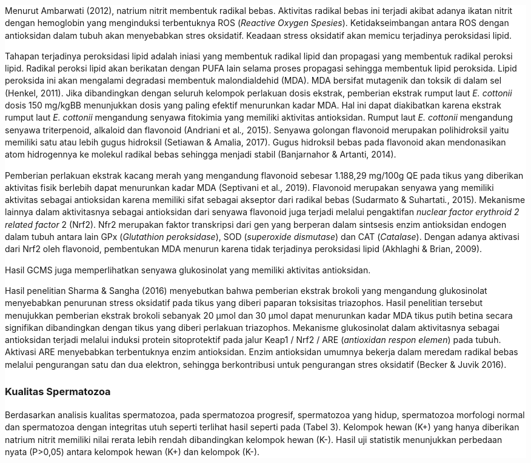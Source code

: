 <p><span class="font10">Menurut Ambarwati (2012), natrium nitrit membentuk radikal bebas. Aktivitas radikal bebas ini terjadi akibat adanya ikatan nitrit dengan hemoglobin yang menginduksi terbentuknya ROS (</span><span class="font10" style="font-style:italic;">Reactive Oxygen Spesies</span><span class="font10">). Ketidakseimbangan antara ROS dengan antioksidan dalam tubuh akan menyebabkan stres oksidatif. Keadaan stress oksidatif akan memicu terjadinya peroksidasi lipid.</span></p>
<p><span class="font10">Tahapan terjadinya peroksidasi lipid adalah iniasi yang membentuk radikal lipid dan propagasi yang membentuk radikal peroksi lipid. Radikal peroksi lipid akan berikatan dengan PUFA lain selama proses propagasi sehingga membentuk lipid peroksida. Lipid peroksida ini akan mengalami degradasi membentuk malondialdehid (MDA). MDA bersifat mutagenik dan toksik di dalam sel (Henkel, 2011). Jika dibandingkan dengan seluruh kelompok perlakuan dosis ekstrak, pemberian ekstrak rumput laut </span><span class="font10" style="font-style:italic;">E. cottonii</span><span class="font10"> dosis 150 mg/kgBB menunjukkan dosis yang paling efektif menurunkan kadar MDA. Hal ini dapat diakibatkan karena ekstrak rumput laut </span><span class="font10" style="font-style:italic;">E. cottonii </span><span class="font10">mengandung senyawa fitokimia yang memiliki aktivitas antioksidan. Rumput laut </span><span class="font10" style="font-style:italic;">E. cottonii </span><span class="font10">mengandung senyawa triterpenoid, alkaloid dan flavonoid (Andriani et al</span><span class="font10" style="font-style:italic;">.,</span><span class="font10"> 2015). Senyawa golongan flavonoid merupakan polihidroksil yaitu memiliki satu atau lebih gugus hidroksil (Setiawan &amp;&nbsp;Amalia, 2017). Gugus hidroksil bebas pada flavonoid akan mendonasikan atom hidrogennya ke molekul radikal bebas sehingga menjadi stabil (Banjarnahor &amp;&nbsp;Artanti, 2014).</span></p>
<p><span class="font10">Pemberian perlakuan ekstrak kacang merah yang mengandung flavonoid sebesar 1.188,29 mg/100g QE pada tikus yang diberikan aktivitas fisik berlebih dapat menurunkan kadar MDA (Septivani et al</span><span class="font10" style="font-style:italic;">., 2</span><span class="font10">019). Flavonoid merupakan senyawa yang memiliki aktivitas sebagai antioksidan karena memiliki sifat sebagai akseptor dari radikal bebas (Sudarmato &amp;&nbsp;Suhartati</span><span class="font10" style="font-style:italic;">.</span><span class="font10">, 2015). Mekanisme lainnya dalam aktivitasnya sebagai antioksidan dari senyawa flavonoid juga terjadi melalui pengaktifan </span><span class="font10" style="font-style:italic;">nuclear factor erythroid 2 related factor</span><span class="font10"> 2 (Nrf2). Nfr2 merupakan faktor transkripsi dari gen yang berperan dalam sintsesis enzim antioksidan endogen dalam tubuh antara lain GPx (</span><span class="font10" style="font-style:italic;">Glutathion peroksidase</span><span class="font10">), SOD (</span><span class="font10" style="font-style:italic;">superoxide dismutase</span><span class="font10">) dan CAT (</span><span class="font10" style="font-style:italic;">Catalase</span><span class="font10">). Dengan adanya aktivasi dari Nrf2 oleh flavonoid, pembentukan MDA menurun karena tidak terjadinya peroksidasi lipid (Akhlaghi &amp;&nbsp;Brian, 2009).</span></p>
<p><span class="font10">Hasil GCMS juga memperlihatkan senyawa glukosinolat yang memiliki aktivitas antioksidan.</span></p>
<p><span class="font10">Hasil penelitian Sharma &amp;&nbsp;Sangha (2016) menyebutkan bahwa pemberian ekstrak brokoli yang mengandung glukosinolat menyebabkan penurunan stress oksidatif pada tikus yang diberi paparan toksisitas triazophos. Hasil penelitian tersebut menujukkan pemberian ekstrak brokoli sebanyak 20 µmol dan 30 µmol dapat menurunkan kadar MDA tikus putih betina secara signifikan dibandingkan dengan tikus yang diberi perlakuan triazophos. Mekanisme glukosinolat dalam aktivitasnya sebagai antioksidan terjadi melalui induksi protein sitoprotektif pada jalur Keap1 / Nrf2 / ARE (</span><span class="font10" style="font-style:italic;">antioxidan respon elemen</span><span class="font10">) pada tubuh. Aktivasi ARE menyebabkan terbentuknya enzim antioksidan. Enzim antioksidan umumnya bekerja dalam meredam radikal bebas melalui pengurangan satu dan dua elektron, sehingga berkontribusi untuk pengurangan stres oksidatif (Becker &amp;&nbsp;Juvik 2016).</span></p>
<h3><a name="bookmark22"></a><span class="font10" style="font-weight:bold;"><a name="bookmark23"></a>Kualitas Spermatozoa</span></h3>
<p><span class="font10">Berdasarkan analisis kualitas spermatozoa, pada spermatozoa progresif, spermatozoa yang hidup, spermatozoa morfologi normal dan spermatozoa dengan integritas utuh seperti terlihat hasil seperti pada (Tabel 3). Kelompok hewan (K+) yang hanya diberikan natrium nitrit memiliki nilai rerata lebih rendah dibandingkan kelompok hewan (K-). Hasil uji statistik menunjukkan perbedaan nyata (P&gt;0,05) antara kelompok hewan (K+) dan kelompok (K-).</span></p>